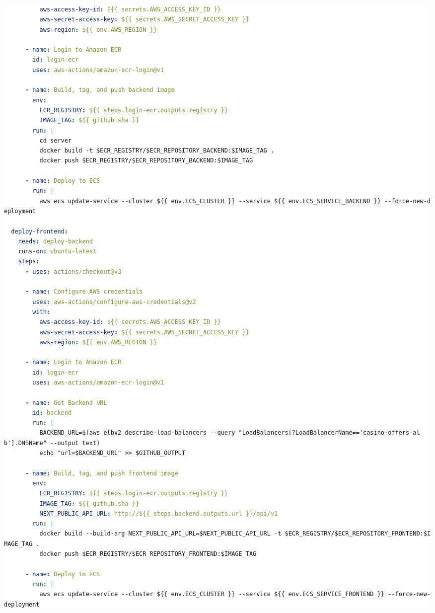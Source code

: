 ```yaml
          aws-access-key-id: ${{ secrets.AWS_ACCESS_KEY_ID }}
          aws-secret-access-key: ${{ secrets.AWS_SECRET_ACCESS_KEY }}
          aws-region: ${{ env.AWS_REGION }}

      - name: Login to Amazon ECR
        id: login-ecr
        uses: aws-actions/amazon-ecr-login@v1

      - name: Build, tag, and push backend image
        env:
          ECR_REGISTRY: ${{ steps.login-ecr.outputs.registry }}
          IMAGE_TAG: ${{ github.sha }}
        run: |
          cd server
          docker build -t $ECR_REGISTRY/$ECR_REPOSITORY_BACKEND:$IMAGE_TAG .
          docker push $ECR_REGISTRY/$ECR_REPOSITORY_BACKEND:$IMAGE_TAG

      - name: Deploy to ECS
        run: |
          aws ecs update-service --cluster ${{ env.ECS_CLUSTER }} --service ${{ env.ECS_SERVICE_BACKEND }} --force-new-deployment

  deploy-frontend:
    needs: deploy-backend
    runs-on: ubuntu-latest
    steps:
      - uses: actions/checkout@v3
      
      - name: Configure AWS credentials
        uses: aws-actions/configure-aws-credentials@v2
        with:
          aws-access-key-id: ${{ secrets.AWS_ACCESS_KEY_ID }}
          aws-secret-access-key: ${{ secrets.AWS_SECRET_ACCESS_KEY }}
          aws-region: ${{ env.AWS_REGION }}

      - name: Login to Amazon ECR
        id: login-ecr
        uses: aws-actions/amazon-ecr-login@v1

      - name: Get Backend URL
        id: backend
        run: |
          BACKEND_URL=$(aws elbv2 describe-load-balancers --query "LoadBalancers[?LoadBalancerName=='casino-offers-alb'].DNSName" --output text)
          echo "url=$BACKEND_URL" >> $GITHUB_OUTPUT

      - name: Build, tag, and push frontend image
        env:
          ECR_REGISTRY: ${{ steps.login-ecr.outputs.registry }}
          IMAGE_TAG: ${{ github.sha }}
          NEXT_PUBLIC_API_URL: http://${{ steps.backend.outputs.url }}/api/v1
        run: |
          docker build --build-arg NEXT_PUBLIC_API_URL=$NEXT_PUBLIC_API_URL -t $ECR_REGISTRY/$ECR_REPOSITORY_FRONTEND:$IMAGE_TAG .
          docker push $ECR_REGISTRY/$ECR_REPOSITORY_FRONTEND:$IMAGE_TAG

      - name: Deploy to ECS
        run: |
          aws ecs update-service --cluster ${{ env.ECS_CLUSTER }} --service ${{ env.ECS_SERVICE_FRONTEND }} --force-new-deployment
```
